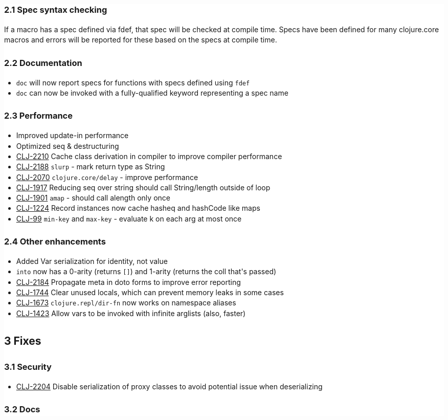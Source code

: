 ### 2.1 Spec syntax checking

If a macro has a spec defined via fdef, that spec will be checked at compile time. Specs have been defined for many clojure.core macros and errors will be reported for these based on the specs at compile time.

### 2.2 Documentation

* `doc` will now report specs for functions with specs defined using `fdef`
* `doc` can now be invoked with a fully-qualified keyword representing a spec name

### 2.3 Performance

* Improved update-in performance
* Optimized seq & destructuring
* [CLJ-2210](http://dev.clojure.org/jira/browse/CLJ-2210)
  Cache class derivation in compiler to improve compiler performance
* [CLJ-2188](http://dev.clojure.org/jira/browse/CLJ-2188)
  `slurp` - mark return type as String
* [CLJ-2070](http://dev.clojure.org/jira/browse/CLJ-2070)
  `clojure.core/delay` - improve performance
* [CLJ-1917](http://dev.clojure.org/jira/browse/CLJ-1917)
  Reducing seq over string should call String/length outside of loop
* [CLJ-1901](http://dev.clojure.org/jira/browse/CLJ-1901)
  `amap` - should call alength only once
* [CLJ-1224](http://dev.clojure.org/jira/browse/CLJ-1935)
  Record instances now cache hasheq and hashCode like maps
* [CLJ-99](http://dev.clojure.org/jira/browse/CLJ-99)
  `min-key` and `max-key` - evaluate k on each arg at most once

### 2.4 Other enhancements

* Added Var serialization for identity, not value
* `into` now has a 0-arity (returns `[]`) and 1-arity (returns the coll that's passed)
* [CLJ-2184](http://dev.clojure.org/jira/browse/CLJ-2184)
  Propagate meta in doto forms to improve error reporting
* [CLJ-1744](http://dev.clojure.org/jira/browse/CLJ-1744)
  Clear unused locals, which can prevent memory leaks in some cases
* [CLJ-1673](http://dev.clojure.org/jira/browse/CLJ-1673)
  `clojure.repl/dir-fn` now works on namespace aliases
* [CLJ-1423](http://dev.clojure.org/jira/browse/CLJ-1423)
  Allow vars to be invoked with infinite arglists (also, faster)

## 3 Fixes

### 3.1 Security

* [CLJ-2204](http://dev.clojure.org/jira/browse/CLJ-2204)
  Disable serialization of proxy classes to avoid potential issue when deserializing

### 3.2 Docs
